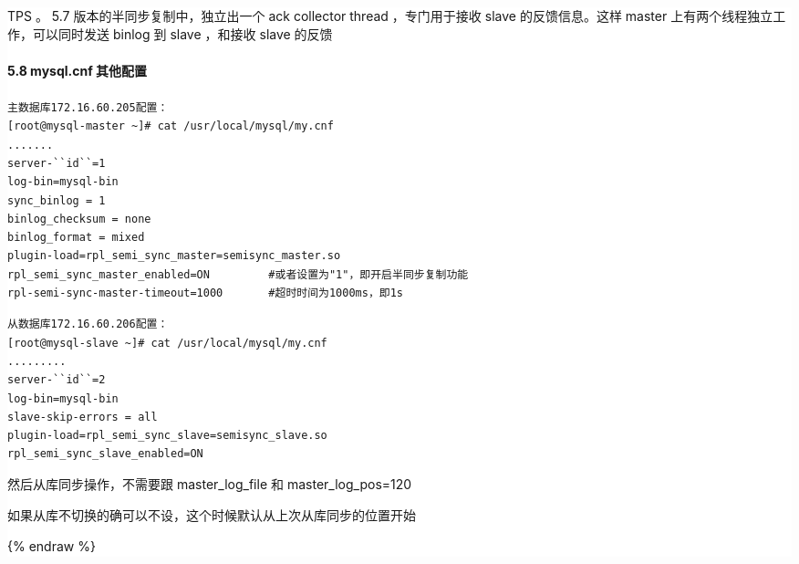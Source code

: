    TPS 。 5.7 版本的半同步复制中，独立出一个 ack collector thread ，专门用于接收 slave 的反馈信息。这样 master 上有两个线程独立工作，可以同时发送 binlog 到 slave ，和接收
   slave 的反馈

#### 5.8 mysql.cnf 其他配置

```shell
主数据库172.16.60.205配置：
[root@mysql-master ~]# cat /usr/local/mysql/my.cnf
.......
server-``id``=1
log-bin=mysql-bin
sync_binlog = 1
binlog_checksum = none
binlog_format = mixed
plugin-load=rpl_semi_sync_master=semisync_master.so
rpl_semi_sync_master_enabled=ON         #或者设置为"1"，即开启半同步复制功能
rpl-semi-sync-master-timeout=1000       #超时时间为1000ms，即1s

```

```shell
从数据库172.16.60.206配置：
[root@mysql-slave ~]# cat /usr/local/mysql/my.cnf
.........
server-``id``=2
log-bin=mysql-bin
slave-skip-errors = all
plugin-load=rpl_semi_sync_slave=semisync_slave.so
rpl_semi_sync_slave_enabled=ON
```

然后从库同步操作，不需要跟 master_log_file 和 master_log_pos=120

如果从库不切换的确可以不设，这个时候默认从上次从库同步的位置开始

{% endraw %}

